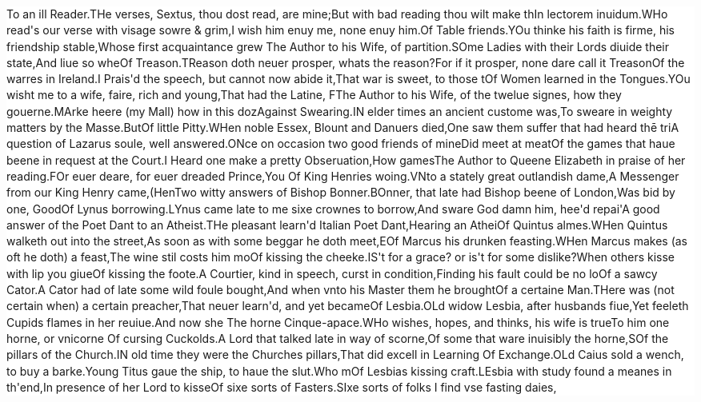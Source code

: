To an ill Reader.THe verses, Sextus, thou dost read, are mine;But with bad reading thou wilt make thIn lectorem inuidum.WHo read's our verse with visage sowre & grim,I wish him enuy me, none enuy him.Of Table friends.YOu thinke his faith is firme, his friendship stable,Whose first acquaintance grew The Author to his Wife, of partition.SOme Ladies with their Lords diuide their state,And liue so wheOf Treason.TReason doth neuer prosper, whats the reason?For if it prosper, none dare call it TreasonOf the warres in Ireland.I Prais'd the speech, but cannot now abide it,That war is sweet, to those tOf Women learned in the Tongues.YOu wisht me to a wife, faire, rich and young,That had the Latine, FThe Author to his Wife, of the twelue signes, how they gouerne.MArke heere (my Mall) how in this dozAgainst Swearing.IN elder times an ancient custome was,To sweare in weighty matters by the Masse.ButOf little Pitty.WHen noble Essex, Blount and Danuers died,One saw them suffer that had heard thē triA question of Lazarus soule, well answered.ONce on occasion two good friends of mineDid meet at meatOf the games that haue beene in request at the Court.I Heard one make a pretty Obseruation,How gamesThe Author to Queene Elizabeth in praise of her reading.FOr euer deare, for euer dreaded Prince,You Of King Henries woing.VNto a stately great outlandish dame,A Messenger from our King Henry came,(HenTwo witty answers of Bishop Bonner.BOnner, that late had Bishop beene of London,Was bid by one, GoodOf Lynus borrowing.LYnus came late to me sixe crownes to borrow,And sware God damn him, hee'd repai'A good answer of the Poet Dant to an Atheist.THe pleasant learn'd Italian Poet Dant,Hearing an AtheiOf Quintus almes.WHen Quintus walketh out into the street,As soon as with some beggar he doth meet,EOf Marcus his drunken feasting.WHen Marcus makes (as oft he doth) a feast,The wine stil costs him moOf kissing the cheeke.IS't for a grace? or is't for some dislike?When others kisse with lip you giueOf kissing the foote.A Courtier, kind in speech, curst in condition,Finding his fault could be no loOf a sawcy Cator.A Cator had of late some wild foule bought,And when vnto his Master them he broughtOf a certaine Man.THere was (not certain when) a certain preacher,That neuer learn'd, and yet becameOf Lesbia.OLd widow Lesbia, after husbands fiue,Yet feeleth Cupids flames in her reuiue.And now she The horne Cinque-apace.WHo wishes, hopes, and thinks, his wife is trueTo him one horne, or vnicorne Of cursing Cuckolds.A Lord that talked late in way of scorne,Of some that ware inuisibly the horne,SOf the pillars of the Church.IN old time they were the Churches pillars,That did excell in Learning Of Exchange.OLd Caius sold a wench, to buy a barke.Young Titus gaue the ship, to haue the slut.Who mOf Lesbias kissing craft.LEsbia with study found a meanes in th'end,In presence of her Lord to kisseOf sixe sorts of Fasters.SIxe sorts of folks I find vse fasting daies,